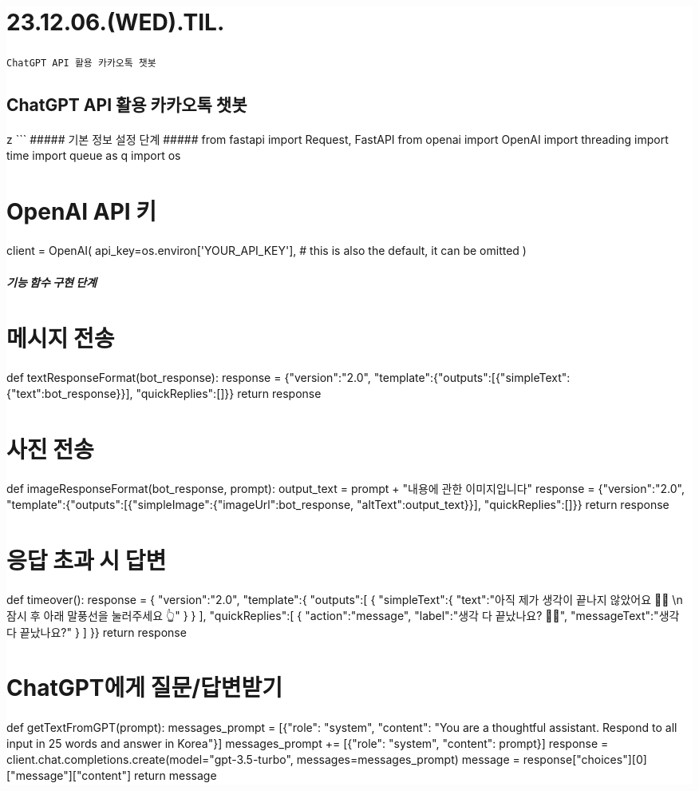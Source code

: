 <h1>23.12.06.(WED).TIL.</h1>

    ChatGPT API 활용 카카오톡 챗봇

<h2> ChatGPT API 활용 카카오톡 챗봇 </h2>
z
```
##### 기본 정보 설정 단계 #####
from fastapi import Request, FastAPI
from openai import OpenAI
import threading
import time
import queue as q
import os

# OpenAI API 키

client = OpenAI(
    api_key=os.environ['YOUR_API_KEY'], # this is also the default, it can be omitted
)

##### 기능 함수 구현 단계 #####
# 메시지 전송
def textResponseFormat(bot_response):
    response = {"version":"2.0", "template":{"outputs":[{"simpleText":{"text":bot_response}}], "quickReplies":[]}}
    return response


# 사진 전송
def imageResponseFormat(bot_response, prompt):
    output_text = prompt + "내용에 관한 이미지입니다"
    response = {"version":"2.0", "template":{"outputs":[{"simpleImage":{"imageUrl":bot_response, "altText":output_text}}], "quickReplies":[]}}
    return response

# 응답 초과 시 답변
def timeover():
    response = { "version":"2.0", "template":{
        "outputs":[
            {
                "simpleText":{
                    "text":"아직 제가 생각이 끝나지 않았어요 🙏🙏 \n잠시 후 아래 말풍선을 눌러주세요 👆"
                }
            }
        ],
        "quickReplies":[
            {
                "action":"message",
                "label":"생각 다 끝났나요? 🙋‍♂️",
                "messageText":"생각 다 끝났나요?"
            }
        ]
    }}
    return response

# ChatGPT에게 질문/답변받기
def getTextFromGPT(prompt):
    messages_prompt = [{"role": "system", "content": "You are a thoughtful assistant. Respond to all input in 25 words and answer in Korea"}]
    messages_prompt += [{"role": "system", "content": prompt}]
    response = client.chat.completions.create(model="gpt-3.5-turbo", messages=messages_prompt)
    message = response["choices"][0]["message"]["content"]
    return message

```